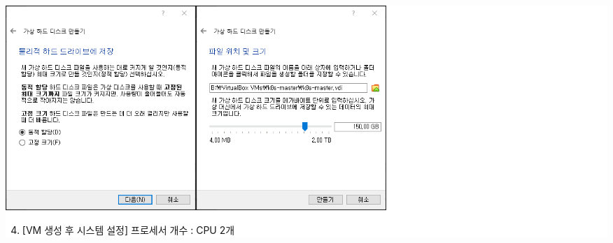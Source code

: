    <img src="img/02%20%5B%EA%B8%B0%EC%B4%88%ED%8E%B8%5D%20%EC%BF%A0%EB%B2%84%EB%84%A4%ED%8B%B0%EC%8A%A4%20%EC%84%A4%EC%B9%98/image-20201002174158144.png" alt="image-20201002174158144" style="zoom: 67%;" /><img src="img/02%20%5B%EA%B8%B0%EC%B4%88%ED%8E%B8%5D%20%EC%BF%A0%EB%B2%84%EB%84%A4%ED%8B%B0%EC%8A%A4%20%EC%84%A4%EC%B9%98/image-20201002174753164.png" alt="image-20201002174753164" style="zoom:67%;" />

4. [VM 생성 후 시스템 설정] 프로세서 개수 : CPU 2개 